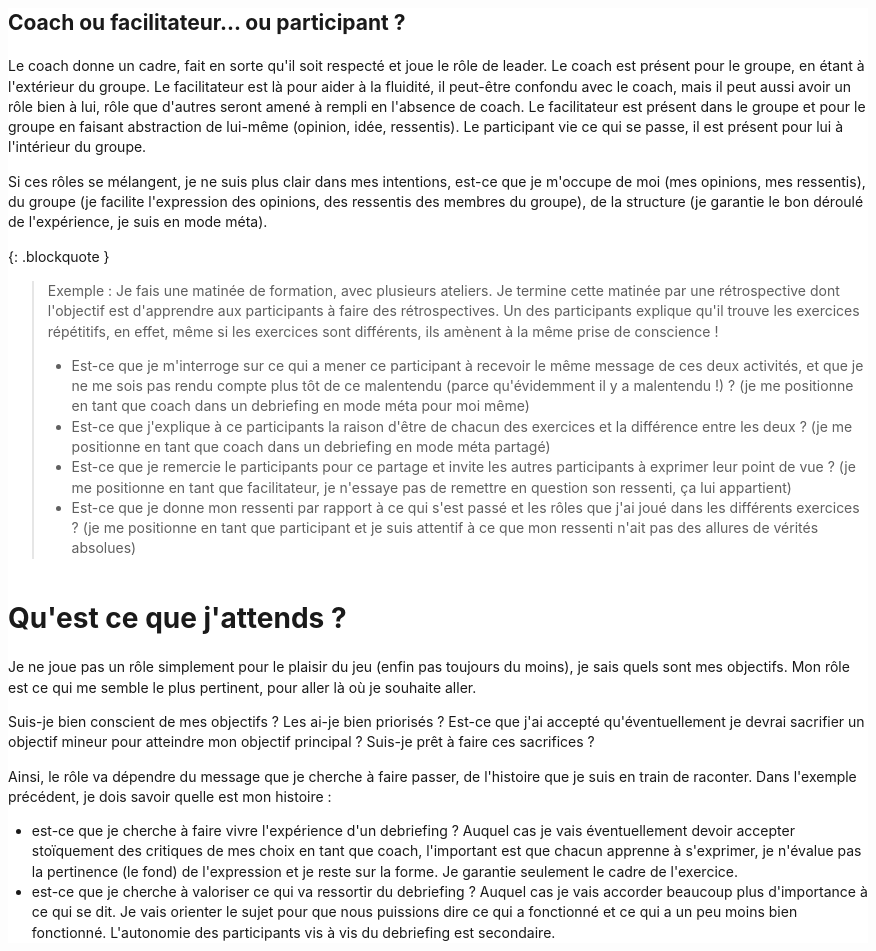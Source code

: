 
## Coach ou facilitateur... ou participant ?

Le coach donne un cadre, fait en sorte qu'il soit respecté et joue le rôle de leader. Le coach est présent pour le groupe, en étant à l'extérieur du groupe.
Le facilitateur est là pour aider à la fluidité, il peut-être confondu avec le coach, mais il peut aussi avoir un rôle bien à lui, rôle que d'autres seront amené à rempli en l'absence de coach. Le facilitateur est présent dans le groupe et pour le groupe en faisant abstraction de lui-même (opinion, idée, ressentis).
Le participant vie ce qui se passe, il est présent pour lui à l'intérieur du groupe.

Si ces rôles se mélangent, je ne suis plus clair dans mes intentions, est-ce que je m'occupe de moi (mes opinions, mes ressentis), du groupe (je facilite l'expression des opinions, des ressentis des membres du groupe), de la structure (je garantie le bon déroulé de l'expérience, je suis en mode méta).

{: .blockquote }
> Exemple : Je fais une matinée de formation, avec plusieurs ateliers. Je termine cette matinée par une rétrospective dont l'objectif est d'apprendre aux participants à faire des rétrospectives. Un des participants explique qu'il trouve les exercices répétitifs, en effet, même si les exercices sont différents, ils amènent à la même prise de conscience !
> - Est-ce que je m'interroge sur ce qui a mener ce participant à recevoir le même message de ces deux activités, et que je ne me sois pas rendu compte plus tôt de ce malentendu (parce qu'évidemment il y a malentendu !) ? (je me positionne en tant que coach dans un debriefing en mode méta pour moi même)
> - Est-ce que j'explique à ce participants la raison d'être de chacun des exercices et la différence entre les deux ? (je me positionne en tant que coach dans un debriefing en mode méta partagé)
> - Est-ce que je remercie le participants pour ce partage et invite les autres participants à exprimer leur point de vue ? (je me positionne en tant que facilitateur, je n'essaye pas de remettre en question son ressenti, ça lui appartient)
> - Est-ce que je donne mon ressenti par rapport à ce qui s'est passé et les rôles que j'ai joué dans les différents exercices ? (je me positionne en tant que participant et je suis attentif à ce que mon ressenti n'ait pas des allures de vérités absolues)


# Qu'est ce que j'attends ?

Je ne joue pas un rôle simplement pour le plaisir du jeu (enfin pas toujours du moins), je sais quels sont mes objectifs. Mon rôle est ce qui me semble le plus pertinent, pour aller là où je souhaite aller.

Suis-je bien conscient de mes objectifs ?
Les ai-je bien priorisés ?
Est-ce que j'ai accepté qu'éventuellement je devrai sacrifier un objectif mineur pour atteindre mon objectif principal ?
Suis-je prêt à faire ces sacrifices ?

Ainsi, le rôle va dépendre du message que je cherche à faire passer, de l'histoire que je suis en train de raconter.
Dans l'exemple précédent, je dois savoir quelle est mon histoire :
- est-ce que je cherche à faire vivre l'expérience d'un debriefing ? Auquel cas je vais éventuellement devoir accepter stoïquement des critiques de mes choix en tant que coach, l'important est que chacun apprenne à s'exprimer, je n'évalue pas la pertinence (le fond) de l'expression et je reste sur la forme. Je garantie seulement le cadre de l'exercice.
- est-ce que je cherche à valoriser ce qui va ressortir du debriefing ? Auquel cas je vais accorder beaucoup plus d'importance à ce qui se dit. Je vais orienter le sujet pour que nous puissions dire ce qui a fonctionné et ce qui a un peu moins bien fonctionné. L'autonomie des participants vis à vis du debriefing est secondaire.
